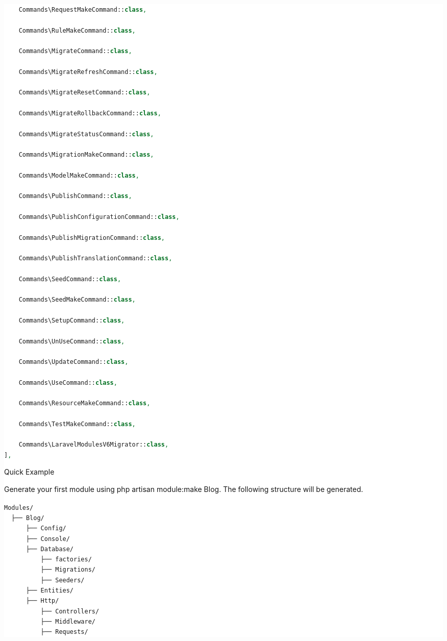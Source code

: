 ```php
    Commands\RequestMakeCommand::class,

    Commands\RuleMakeCommand::class,

    Commands\MigrateCommand::class,

    Commands\MigrateRefreshCommand::class,

    Commands\MigrateResetCommand::class,

    Commands\MigrateRollbackCommand::class,

    Commands\MigrateStatusCommand::class,

    Commands\MigrationMakeCommand::class,

    Commands\ModelMakeCommand::class,

    Commands\PublishCommand::class,

    Commands\PublishConfigurationCommand::class,

    Commands\PublishMigrationCommand::class,

    Commands\PublishTranslationCommand::class,

    Commands\SeedCommand::class,

    Commands\SeedMakeCommand::class,

    Commands\SetupCommand::class,

    Commands\UnUseCommand::class,

    Commands\UpdateCommand::class,

    Commands\UseCommand::class,

    Commands\ResourceMakeCommand::class,

    Commands\TestMakeCommand::class,

    Commands\LaravelModulesV6Migrator::class,
],
```

Quick Example

Generate your first module using php artisan module:make Blog. The following structure will be generated.

    Modules/
      ├── Blog/
          ├── Config/
          ├── Console/
          ├── Database/
              ├── factories/
              ├── Migrations/
              ├── Seeders/
          ├── Entities/
          ├── Http/
              ├── Controllers/
              ├── Middleware/
              ├── Requests/